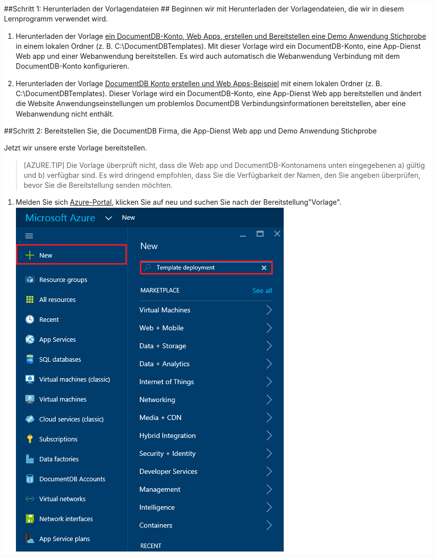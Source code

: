 ##<a id="CreateDB"></a>Schritt 1: Herunterladen der Vorlagendateien ##
Beginnen wir mit Herunterladen der Vorlagendateien, die wir in diesem Lernprogramm verwendet wird.

1. Herunterladen der Vorlage [ein DocumentDB-Konto, Web Apps, erstellen und Bereitstellen eine Demo Anwendung Stichprobe](https://portalcontent.blob.core.windows.net/samples/DocDBWebsiteTodo.json) in einem lokalen Ordner (z. B. C:\DocumentDBTemplates). Mit dieser Vorlage wird ein DocumentDB-Konto, eine App-Dienst Web app und einer Webanwendung bereitstellen.  Es wird auch automatisch die Webanwendung Verbindung mit dem DocumentDB-Konto konfigurieren.

2. Herunterladen der Vorlage [DocumentDB Konto erstellen und Web Apps-Beispiel](https://portalcontent.blob.core.windows.net/samples/DocDBWebSite.json) mit einem lokalen Ordner (z. B. C:\DocumentDBTemplates). Dieser Vorlage wird ein DocumentDB-Konto, eine App-Dienst Web app bereitstellen und ändert die Website Anwendungseinstellungen um problemlos DocumentDB Verbindungsinformationen bereitstellen, aber eine Webanwendung nicht enthält.  

<a id="Build"></a>
##<a name="step-2-deploy-the-documentdb-account-app-service-web-app-and-demo-application-sample"></a>Schritt 2: Bereitstellen Sie, die DocumentDB Firma, die App-Dienst Web app und Demo Anwendung Stichprobe

Jetzt wir unsere erste Vorlage bereitstellen.

> [AZURE.TIP] Die Vorlage überprüft nicht, dass die Web app und DocumentDB-Kontonamens unten eingegebenen a) gültig und b) verfügbar sind.  Es wird dringend empfohlen, dass Sie die Verfügbarkeit der Namen, den Sie angeben überprüfen, bevor Sie die Bereitstellung senden möchten.

1. Melden Sie sich [Azure-Portal](https://portal.azure.com), klicken Sie auf neu und suchen Sie nach der Bereitstellung"Vorlage".
    ![Screenshot der Vorlage Bereitstellung UI](./media/documentdb-create-documentdb-website/TemplateDeployment1.png)
